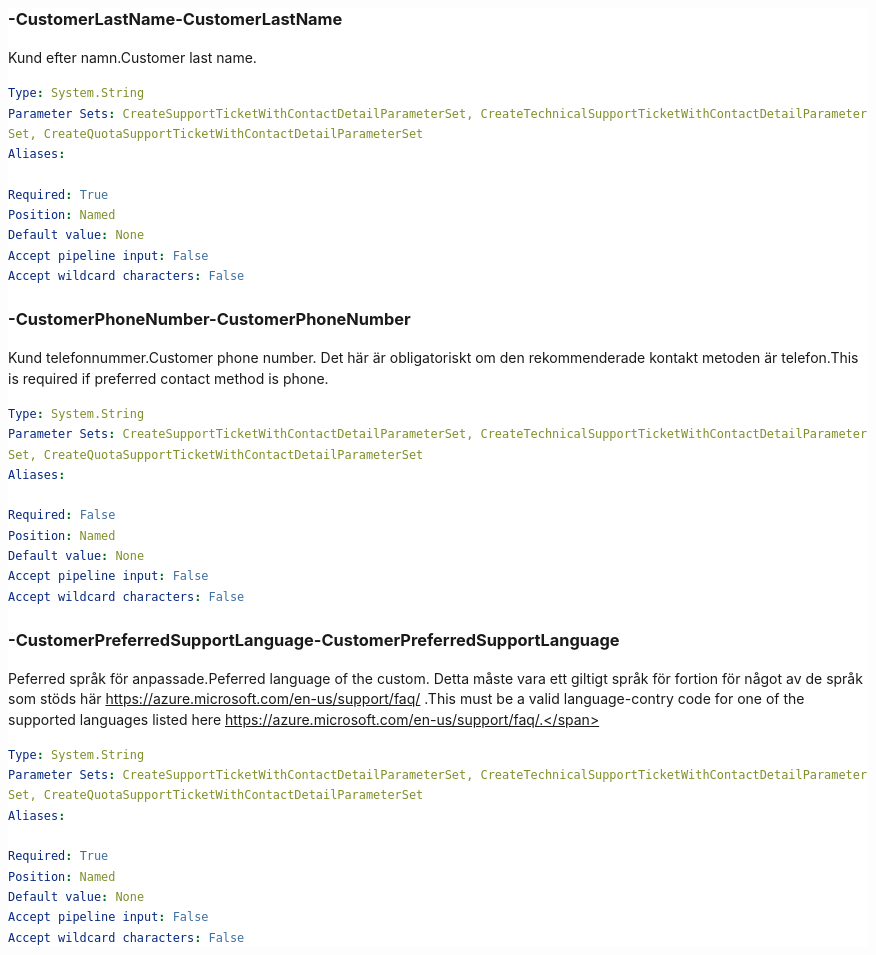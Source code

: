 ### <span data-ttu-id="4dd97-174">-CustomerLastName</span><span class="sxs-lookup"><span data-stu-id="4dd97-174">-CustomerLastName</span></span>
<span data-ttu-id="4dd97-175">Kund efter namn.</span><span class="sxs-lookup"><span data-stu-id="4dd97-175">Customer last name.</span></span>

```yaml
Type: System.String
Parameter Sets: CreateSupportTicketWithContactDetailParameterSet, CreateTechnicalSupportTicketWithContactDetailParameterSet, CreateQuotaSupportTicketWithContactDetailParameterSet
Aliases:

Required: True
Position: Named
Default value: None
Accept pipeline input: False
Accept wildcard characters: False
```

### <span data-ttu-id="4dd97-176">-CustomerPhoneNumber</span><span class="sxs-lookup"><span data-stu-id="4dd97-176">-CustomerPhoneNumber</span></span>
<span data-ttu-id="4dd97-177">Kund telefonnummer.</span><span class="sxs-lookup"><span data-stu-id="4dd97-177">Customer phone number.</span></span>
<span data-ttu-id="4dd97-178">Det här är obligatoriskt om den rekommenderade kontakt metoden är telefon.</span><span class="sxs-lookup"><span data-stu-id="4dd97-178">This is required if preferred contact method is phone.</span></span>

```yaml
Type: System.String
Parameter Sets: CreateSupportTicketWithContactDetailParameterSet, CreateTechnicalSupportTicketWithContactDetailParameterSet, CreateQuotaSupportTicketWithContactDetailParameterSet
Aliases:

Required: False
Position: Named
Default value: None
Accept pipeline input: False
Accept wildcard characters: False
```

### <span data-ttu-id="4dd97-179">-CustomerPreferredSupportLanguage</span><span class="sxs-lookup"><span data-stu-id="4dd97-179">-CustomerPreferredSupportLanguage</span></span>
<span data-ttu-id="4dd97-180">Peferred språk för anpassade.</span><span class="sxs-lookup"><span data-stu-id="4dd97-180">Peferred language of the custom.</span></span>
<span data-ttu-id="4dd97-181">Detta måste vara ett giltigt språk för fortion för något av de språk som stöds här https://azure.microsoft.com/en-us/support/faq/ .</span><span class="sxs-lookup"><span data-stu-id="4dd97-181">This must be a valid language-contry code for one of the supported languages listed here https://azure.microsoft.com/en-us/support/faq/.</span></span>

```yaml
Type: System.String
Parameter Sets: CreateSupportTicketWithContactDetailParameterSet, CreateTechnicalSupportTicketWithContactDetailParameterSet, CreateQuotaSupportTicketWithContactDetailParameterSet
Aliases:

Required: True
Position: Named
Default value: None
Accept pipeline input: False
Accept wildcard characters: False
```
